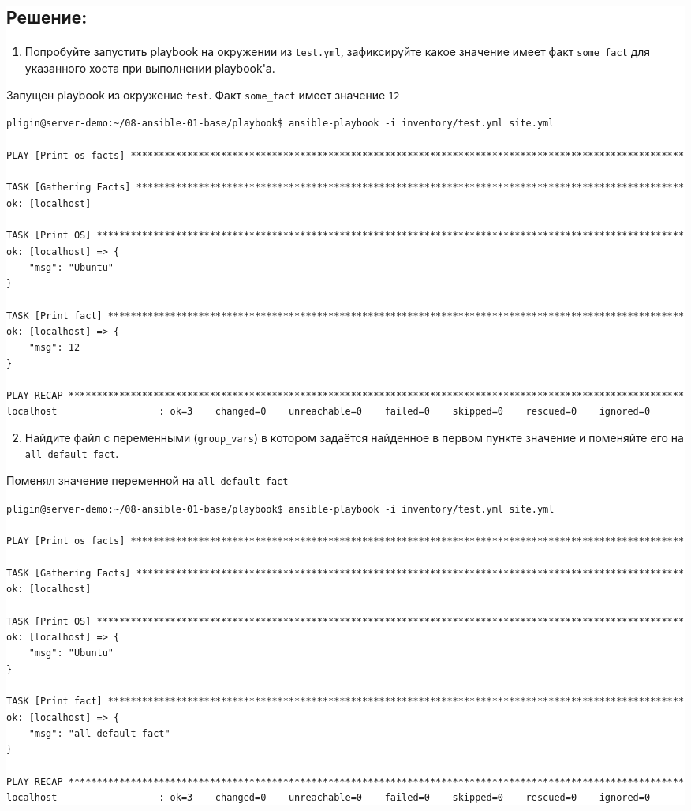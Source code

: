 ## Решение:
1. Попробуйте запустить playbook на окружении из `test.yml`, зафиксируйте какое значение имеет факт `some_fact` для указанного хоста при выполнении playbook'a.

Запущен playbook из окружение `test`. Факт `some_fact` имеет значение `12`
```commandline
pligin@server-demo:~/08-ansible-01-base/playbook$ ansible-playbook -i inventory/test.yml site.yml

PLAY [Print os facts] **************************************************************************************************

TASK [Gathering Facts] *************************************************************************************************
ok: [localhost]

TASK [Print OS] ********************************************************************************************************
ok: [localhost] => {
    "msg": "Ubuntu"
}

TASK [Print fact] ******************************************************************************************************
ok: [localhost] => {
    "msg": 12
}

PLAY RECAP *************************************************************************************************************
localhost                  : ok=3    changed=0    unreachable=0    failed=0    skipped=0    rescued=0    ignored=0
```
2. Найдите файл с переменными (`group_vars`) в котором задаётся найденное в первом пункте значение и поменяйте его на `all default fact`.

Поменял значение переменной на `all default fact`
```commandline
pligin@server-demo:~/08-ansible-01-base/playbook$ ansible-playbook -i inventory/test.yml site.yml

PLAY [Print os facts] **************************************************************************************************

TASK [Gathering Facts] *************************************************************************************************
ok: [localhost]

TASK [Print OS] ********************************************************************************************************
ok: [localhost] => {
    "msg": "Ubuntu"
}

TASK [Print fact] ******************************************************************************************************
ok: [localhost] => {
    "msg": "all default fact"
}

PLAY RECAP *************************************************************************************************************
localhost                  : ok=3    changed=0    unreachable=0    failed=0    skipped=0    rescued=0    ignored=0
```